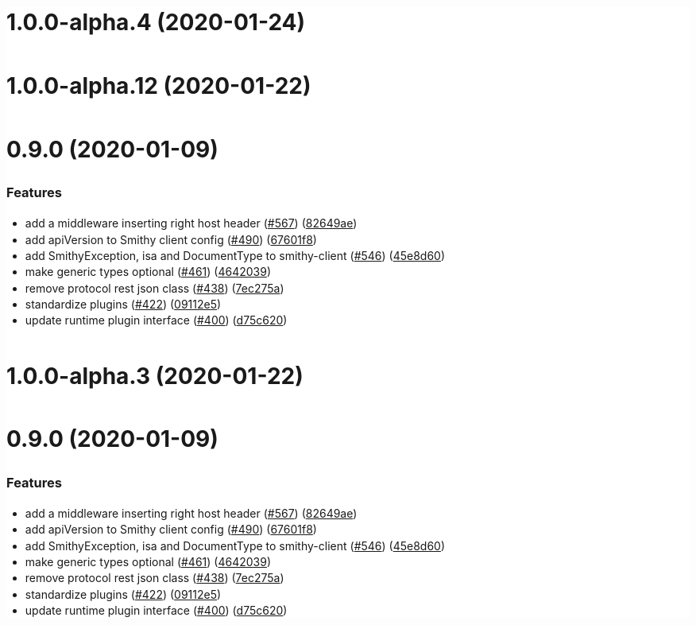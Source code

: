 



# 1.0.0-alpha.4 (2020-01-24)



# 1.0.0-alpha.12 (2020-01-22)



# 0.9.0 (2020-01-09)


### Features

* add a middleware inserting right host header ([#567](https://github.com/aws/aws-sdk-js-v3/issues/567)) ([82649ae](https://github.com/aws/aws-sdk-js-v3/commit/82649ae))
* add apiVersion to Smithy client config ([#490](https://github.com/aws/aws-sdk-js-v3/issues/490)) ([67601f8](https://github.com/aws/aws-sdk-js-v3/commit/67601f8))
* add SmithyException, isa and DocumentType to smithy-client ([#546](https://github.com/aws/aws-sdk-js-v3/issues/546)) ([45e8d60](https://github.com/aws/aws-sdk-js-v3/commit/45e8d60))
* make generic types optional ([#461](https://github.com/aws/aws-sdk-js-v3/issues/461)) ([4642039](https://github.com/aws/aws-sdk-js-v3/commit/4642039))
* remove protocol rest json class ([#438](https://github.com/aws/aws-sdk-js-v3/issues/438)) ([7ec275a](https://github.com/aws/aws-sdk-js-v3/commit/7ec275a))
* standardize plugins ([#422](https://github.com/aws/aws-sdk-js-v3/issues/422)) ([09112e5](https://github.com/aws/aws-sdk-js-v3/commit/09112e5))
* update runtime plugin interface ([#400](https://github.com/aws/aws-sdk-js-v3/issues/400)) ([d75c620](https://github.com/aws/aws-sdk-js-v3/commit/d75c620))





# 1.0.0-alpha.3 (2020-01-22)



# 0.9.0 (2020-01-09)


### Features

* add a middleware inserting right host header ([#567](https://github.com/aws/aws-sdk-js-v3/issues/567)) ([82649ae](https://github.com/aws/aws-sdk-js-v3/commit/82649ae))
* add apiVersion to Smithy client config ([#490](https://github.com/aws/aws-sdk-js-v3/issues/490)) ([67601f8](https://github.com/aws/aws-sdk-js-v3/commit/67601f8))
* add SmithyException, isa and DocumentType to smithy-client ([#546](https://github.com/aws/aws-sdk-js-v3/issues/546)) ([45e8d60](https://github.com/aws/aws-sdk-js-v3/commit/45e8d60))
* make generic types optional ([#461](https://github.com/aws/aws-sdk-js-v3/issues/461)) ([4642039](https://github.com/aws/aws-sdk-js-v3/commit/4642039))
* remove protocol rest json class ([#438](https://github.com/aws/aws-sdk-js-v3/issues/438)) ([7ec275a](https://github.com/aws/aws-sdk-js-v3/commit/7ec275a))
* standardize plugins ([#422](https://github.com/aws/aws-sdk-js-v3/issues/422)) ([09112e5](https://github.com/aws/aws-sdk-js-v3/commit/09112e5))
* update runtime plugin interface ([#400](https://github.com/aws/aws-sdk-js-v3/issues/400)) ([d75c620](https://github.com/aws/aws-sdk-js-v3/commit/d75c620))
